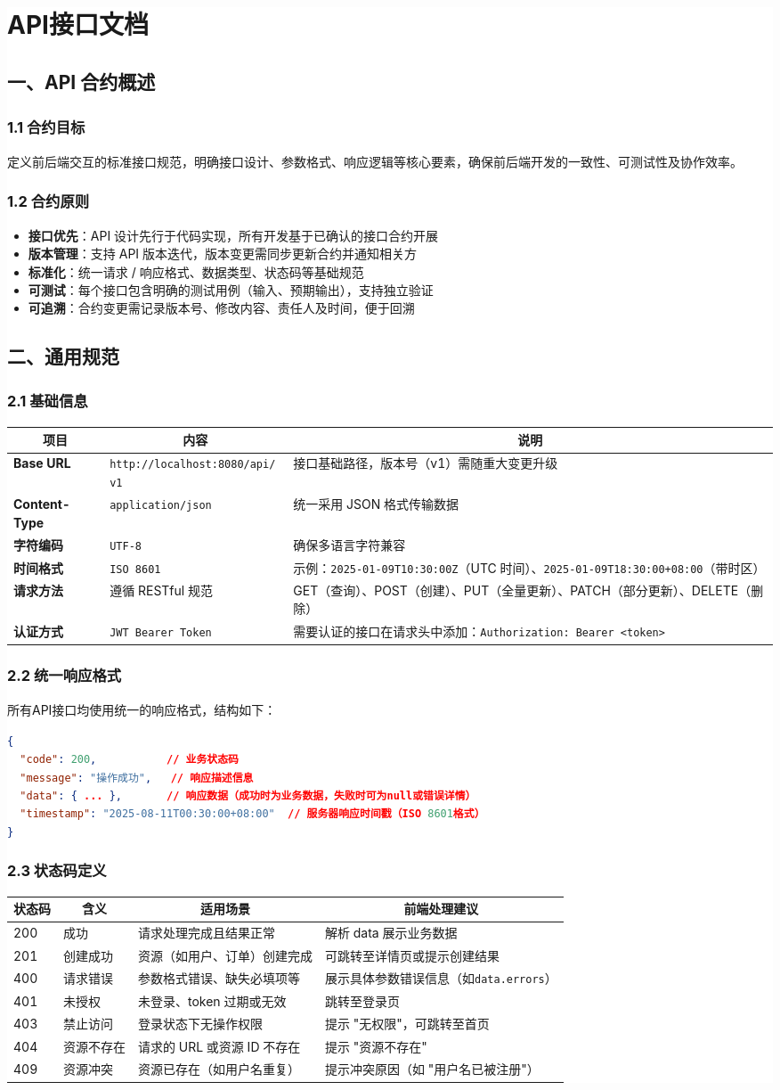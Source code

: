 # API接口文档

## 一、API 合约概述

### 1.1 合约目标

定义前后端交互的标准接口规范，明确接口设计、参数格式、响应逻辑等核心要素，确保前后端开发的一致性、可测试性及协作效率。

### 1.2 合约原则

- **接口优先**：API 设计先行于代码实现，所有开发基于已确认的接口合约开展
- **版本管理**：支持 API 版本迭代，版本变更需同步更新合约并通知相关方
- **标准化**：统一请求 / 响应格式、数据类型、状态码等基础规范
- **可测试**：每个接口包含明确的测试用例（输入、预期输出），支持独立验证
- **可追溯**：合约变更需记录版本号、修改内容、责任人及时间，便于回溯

## 二、通用规范

### 2.1 基础信息

| 项目             | 内容                           | 说明                                                         |
| ---------------- | ------------------------------ | ------------------------------------------------------------ |
| **Base URL**     | `http://localhost:8080/api/v1` | 接口基础路径，版本号（v1）需随重大变更升级                   |
| **Content-Type** | `application/json`             | 统一采用 JSON 格式传输数据                                   |
| **字符编码**     | `UTF-8`                        | 确保多语言字符兼容                                           |
| **时间格式**     | `ISO 8601`                     | 示例：`2025-01-09T10:30:00Z`（UTC 时间）、`2025-01-09T18:30:00+08:00`（带时区） |
| **请求方法**     | 遵循 RESTful 规范              | GET（查询）、POST（创建）、PUT（全量更新）、PATCH（部分更新）、DELETE（删除） |
| **认证方式**     | `JWT Bearer Token`             | 需要认证的接口在请求头中添加：`Authorization: Bearer <token>` |

### 2.2 统一响应格式

所有API接口均使用统一的响应格式，结构如下：

```json
{
  "code": 200,           // 业务状态码
  "message": "操作成功",   // 响应描述信息
  "data": { ... },       // 响应数据（成功时为业务数据，失败时可为null或错误详情）
  "timestamp": "2025-08-11T00:30:00+08:00"  // 服务器响应时间戳（ISO 8601格式）
}
```

### 2.3 状态码定义

| 状态码 | 含义       | 适用场景                     | 前端处理建议                                |
| ------ | ---------- | ---------------------------- | ------------------------------------------- |
| 200    | 成功       | 请求处理完成且结果正常       | 解析 data 展示业务数据                      |
| 201    | 创建成功   | 资源（如用户、订单）创建完成 | 可跳转至详情页或提示创建结果                |
| 400    | 请求错误   | 参数格式错误、缺失必填项等   | 展示具体参数错误信息（如`data.errors`）     |
| 401    | 未授权     | 未登录、token 过期或无效     | 跳转至登录页                                |
| 403    | 禁止访问   | 登录状态下无操作权限         | 提示 "无权限"，可跳转至首页                 |
| 404    | 资源不存在 | 请求的 URL 或资源 ID 不存在  | 提示 "资源不存在"                           |
| 409    | 资源冲突   | 资源已存在（如用户名重复）   | 提示冲突原因（如 "用户名已被注册"）         |